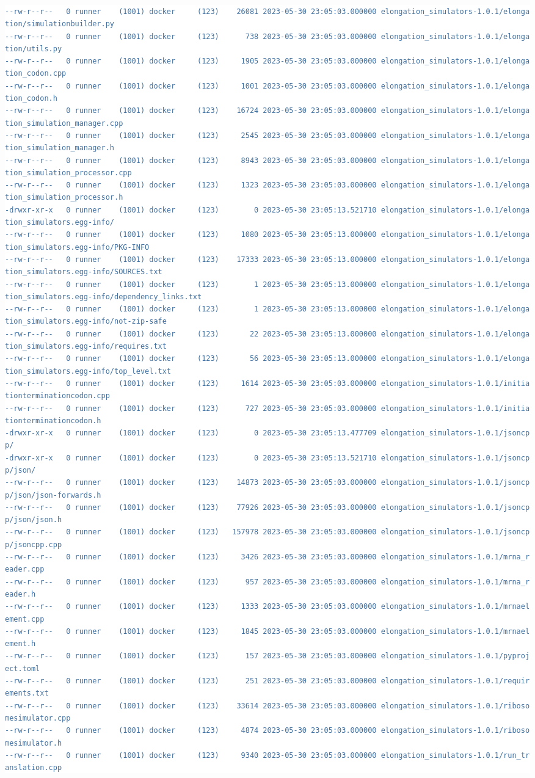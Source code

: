 ```diff
--rw-r--r--   0 runner    (1001) docker     (123)    26081 2023-05-30 23:05:03.000000 elongation_simulators-1.0.1/elongation/simulationbuilder.py
--rw-r--r--   0 runner    (1001) docker     (123)      738 2023-05-30 23:05:03.000000 elongation_simulators-1.0.1/elongation/utils.py
--rw-r--r--   0 runner    (1001) docker     (123)     1905 2023-05-30 23:05:03.000000 elongation_simulators-1.0.1/elongation_codon.cpp
--rw-r--r--   0 runner    (1001) docker     (123)     1001 2023-05-30 23:05:03.000000 elongation_simulators-1.0.1/elongation_codon.h
--rw-r--r--   0 runner    (1001) docker     (123)    16724 2023-05-30 23:05:03.000000 elongation_simulators-1.0.1/elongation_simulation_manager.cpp
--rw-r--r--   0 runner    (1001) docker     (123)     2545 2023-05-30 23:05:03.000000 elongation_simulators-1.0.1/elongation_simulation_manager.h
--rw-r--r--   0 runner    (1001) docker     (123)     8943 2023-05-30 23:05:03.000000 elongation_simulators-1.0.1/elongation_simulation_processor.cpp
--rw-r--r--   0 runner    (1001) docker     (123)     1323 2023-05-30 23:05:03.000000 elongation_simulators-1.0.1/elongation_simulation_processor.h
-drwxr-xr-x   0 runner    (1001) docker     (123)        0 2023-05-30 23:05:13.521710 elongation_simulators-1.0.1/elongation_simulators.egg-info/
--rw-r--r--   0 runner    (1001) docker     (123)     1080 2023-05-30 23:05:13.000000 elongation_simulators-1.0.1/elongation_simulators.egg-info/PKG-INFO
--rw-r--r--   0 runner    (1001) docker     (123)    17333 2023-05-30 23:05:13.000000 elongation_simulators-1.0.1/elongation_simulators.egg-info/SOURCES.txt
--rw-r--r--   0 runner    (1001) docker     (123)        1 2023-05-30 23:05:13.000000 elongation_simulators-1.0.1/elongation_simulators.egg-info/dependency_links.txt
--rw-r--r--   0 runner    (1001) docker     (123)        1 2023-05-30 23:05:13.000000 elongation_simulators-1.0.1/elongation_simulators.egg-info/not-zip-safe
--rw-r--r--   0 runner    (1001) docker     (123)       22 2023-05-30 23:05:13.000000 elongation_simulators-1.0.1/elongation_simulators.egg-info/requires.txt
--rw-r--r--   0 runner    (1001) docker     (123)       56 2023-05-30 23:05:13.000000 elongation_simulators-1.0.1/elongation_simulators.egg-info/top_level.txt
--rw-r--r--   0 runner    (1001) docker     (123)     1614 2023-05-30 23:05:03.000000 elongation_simulators-1.0.1/initiationterminationcodon.cpp
--rw-r--r--   0 runner    (1001) docker     (123)      727 2023-05-30 23:05:03.000000 elongation_simulators-1.0.1/initiationterminationcodon.h
-drwxr-xr-x   0 runner    (1001) docker     (123)        0 2023-05-30 23:05:13.477709 elongation_simulators-1.0.1/jsoncpp/
-drwxr-xr-x   0 runner    (1001) docker     (123)        0 2023-05-30 23:05:13.521710 elongation_simulators-1.0.1/jsoncpp/json/
--rw-r--r--   0 runner    (1001) docker     (123)    14873 2023-05-30 23:05:03.000000 elongation_simulators-1.0.1/jsoncpp/json/json-forwards.h
--rw-r--r--   0 runner    (1001) docker     (123)    77926 2023-05-30 23:05:03.000000 elongation_simulators-1.0.1/jsoncpp/json/json.h
--rw-r--r--   0 runner    (1001) docker     (123)   157978 2023-05-30 23:05:03.000000 elongation_simulators-1.0.1/jsoncpp/jsoncpp.cpp
--rw-r--r--   0 runner    (1001) docker     (123)     3426 2023-05-30 23:05:03.000000 elongation_simulators-1.0.1/mrna_reader.cpp
--rw-r--r--   0 runner    (1001) docker     (123)      957 2023-05-30 23:05:03.000000 elongation_simulators-1.0.1/mrna_reader.h
--rw-r--r--   0 runner    (1001) docker     (123)     1333 2023-05-30 23:05:03.000000 elongation_simulators-1.0.1/mrnaelement.cpp
--rw-r--r--   0 runner    (1001) docker     (123)     1845 2023-05-30 23:05:03.000000 elongation_simulators-1.0.1/mrnaelement.h
--rw-r--r--   0 runner    (1001) docker     (123)      157 2023-05-30 23:05:03.000000 elongation_simulators-1.0.1/pyproject.toml
--rw-r--r--   0 runner    (1001) docker     (123)      251 2023-05-30 23:05:03.000000 elongation_simulators-1.0.1/requirements.txt
--rw-r--r--   0 runner    (1001) docker     (123)    33614 2023-05-30 23:05:03.000000 elongation_simulators-1.0.1/ribosomesimulator.cpp
--rw-r--r--   0 runner    (1001) docker     (123)     4874 2023-05-30 23:05:03.000000 elongation_simulators-1.0.1/ribosomesimulator.h
--rw-r--r--   0 runner    (1001) docker     (123)     9340 2023-05-30 23:05:03.000000 elongation_simulators-1.0.1/run_translation.cpp
```
